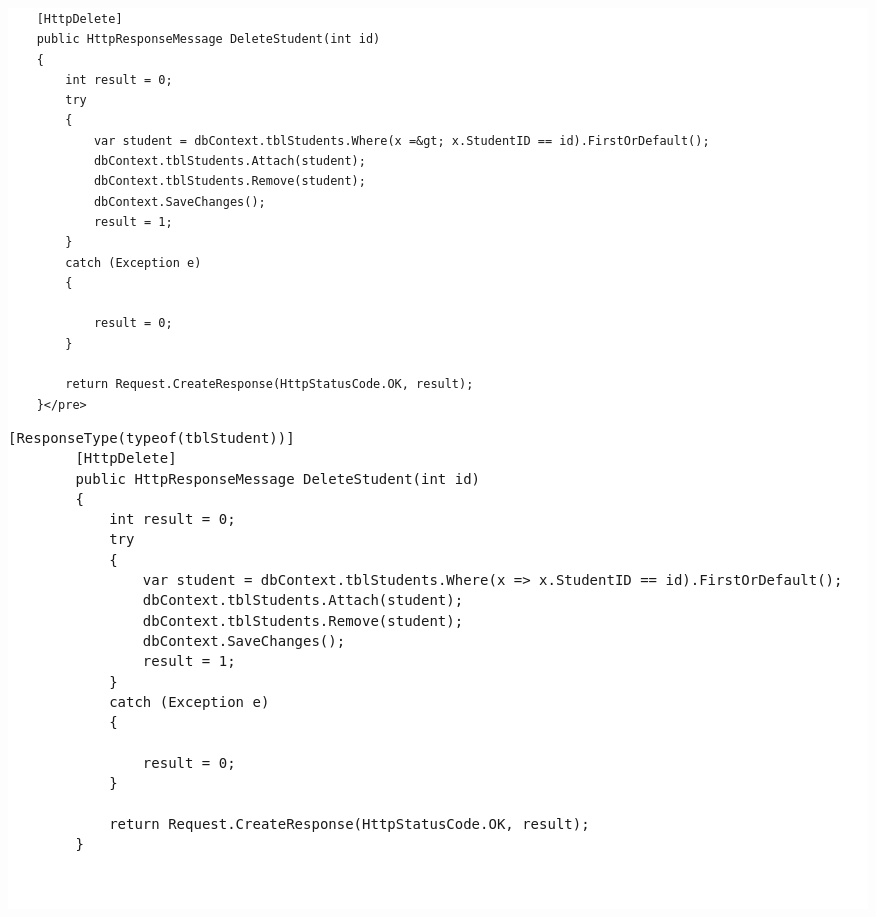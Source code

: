         [HttpDelete]
        public HttpResponseMessage DeleteStudent(int id)
        {
            int result = 0;
            try
            {
                var student = dbContext.tblStudents.Where(x =&gt; x.StudentID == id).FirstOrDefault();
                dbContext.tblStudents.Attach(student);
                dbContext.tblStudents.Remove(student);
                dbContext.SaveChanges();
                result = 1;
            }
            catch (Exception e)
            {

                result = 0;
            }

            return Request.CreateResponse(HttpStatusCode.OK, result);
        }</pre>
<div class="preview">
<pre class="js">[ResponseType(<span class="js__operator">typeof</span>(tblStudent))]&nbsp;
&nbsp;&nbsp;&nbsp;&nbsp;&nbsp;&nbsp;&nbsp;&nbsp;[HttpDelete]&nbsp;
&nbsp;&nbsp;&nbsp;&nbsp;&nbsp;&nbsp;&nbsp;&nbsp;public&nbsp;HttpResponseMessage&nbsp;DeleteStudent(int&nbsp;id)&nbsp;
&nbsp;&nbsp;&nbsp;&nbsp;&nbsp;&nbsp;&nbsp;&nbsp;<span class="js__brace">{</span>&nbsp;
&nbsp;&nbsp;&nbsp;&nbsp;&nbsp;&nbsp;&nbsp;&nbsp;&nbsp;&nbsp;&nbsp;&nbsp;int&nbsp;result&nbsp;=&nbsp;<span class="js__num">0</span>;&nbsp;
&nbsp;&nbsp;&nbsp;&nbsp;&nbsp;&nbsp;&nbsp;&nbsp;&nbsp;&nbsp;&nbsp;&nbsp;<span class="js__statement">try</span>&nbsp;
&nbsp;&nbsp;&nbsp;&nbsp;&nbsp;&nbsp;&nbsp;&nbsp;&nbsp;&nbsp;&nbsp;&nbsp;<span class="js__brace">{</span>&nbsp;
&nbsp;&nbsp;&nbsp;&nbsp;&nbsp;&nbsp;&nbsp;&nbsp;&nbsp;&nbsp;&nbsp;&nbsp;&nbsp;&nbsp;&nbsp;&nbsp;<span class="js__statement">var</span>&nbsp;student&nbsp;=&nbsp;dbContext.tblStudents.Where(x&nbsp;=&gt;&nbsp;x.StudentID&nbsp;==&nbsp;id).FirstOrDefault();&nbsp;
&nbsp;&nbsp;&nbsp;&nbsp;&nbsp;&nbsp;&nbsp;&nbsp;&nbsp;&nbsp;&nbsp;&nbsp;&nbsp;&nbsp;&nbsp;&nbsp;dbContext.tblStudents.Attach(student);&nbsp;
&nbsp;&nbsp;&nbsp;&nbsp;&nbsp;&nbsp;&nbsp;&nbsp;&nbsp;&nbsp;&nbsp;&nbsp;&nbsp;&nbsp;&nbsp;&nbsp;dbContext.tblStudents.Remove(student);&nbsp;
&nbsp;&nbsp;&nbsp;&nbsp;&nbsp;&nbsp;&nbsp;&nbsp;&nbsp;&nbsp;&nbsp;&nbsp;&nbsp;&nbsp;&nbsp;&nbsp;dbContext.SaveChanges();&nbsp;
&nbsp;&nbsp;&nbsp;&nbsp;&nbsp;&nbsp;&nbsp;&nbsp;&nbsp;&nbsp;&nbsp;&nbsp;&nbsp;&nbsp;&nbsp;&nbsp;result&nbsp;=&nbsp;<span class="js__num">1</span>;&nbsp;
&nbsp;&nbsp;&nbsp;&nbsp;&nbsp;&nbsp;&nbsp;&nbsp;&nbsp;&nbsp;&nbsp;&nbsp;<span class="js__brace">}</span>&nbsp;
&nbsp;&nbsp;&nbsp;&nbsp;&nbsp;&nbsp;&nbsp;&nbsp;&nbsp;&nbsp;&nbsp;&nbsp;<span class="js__statement">catch</span>&nbsp;(Exception&nbsp;e)&nbsp;
&nbsp;&nbsp;&nbsp;&nbsp;&nbsp;&nbsp;&nbsp;&nbsp;&nbsp;&nbsp;&nbsp;&nbsp;<span class="js__brace">{</span>&nbsp;
&nbsp;
&nbsp;&nbsp;&nbsp;&nbsp;&nbsp;&nbsp;&nbsp;&nbsp;&nbsp;&nbsp;&nbsp;&nbsp;&nbsp;&nbsp;&nbsp;&nbsp;result&nbsp;=&nbsp;<span class="js__num">0</span>;&nbsp;
&nbsp;&nbsp;&nbsp;&nbsp;&nbsp;&nbsp;&nbsp;&nbsp;&nbsp;&nbsp;&nbsp;&nbsp;<span class="js__brace">}</span>&nbsp;
&nbsp;
&nbsp;&nbsp;&nbsp;&nbsp;&nbsp;&nbsp;&nbsp;&nbsp;&nbsp;&nbsp;&nbsp;&nbsp;<span class="js__statement">return</span>&nbsp;Request.CreateResponse(HttpStatusCode.OK,&nbsp;result);&nbsp;
&nbsp;&nbsp;&nbsp;&nbsp;&nbsp;&nbsp;&nbsp;&nbsp;<span class="js__brace">}</span></pre>
</div>
</div>
</div>
<div class="endscriptcode">&nbsp;</div>
<br></pre>